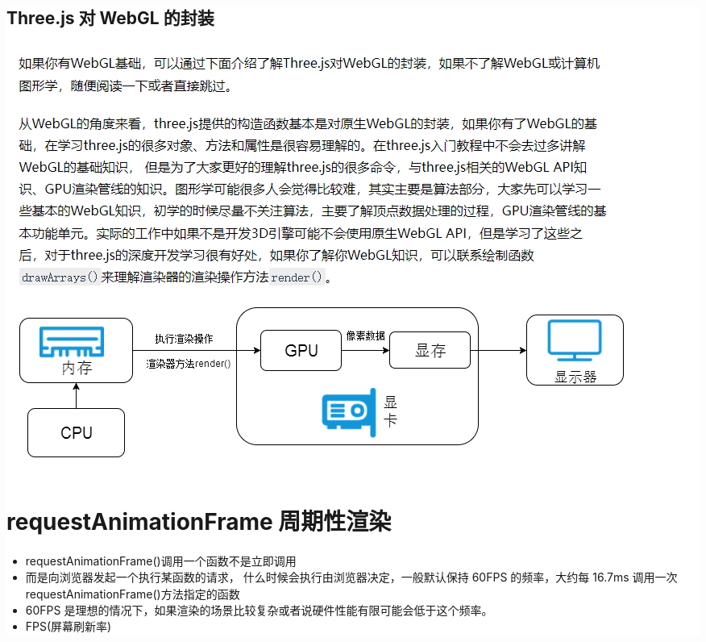 ## Three.js 对 WebGL 的封装

![image](../webgl.png)

# requestAnimationFrame 周期性渲染

- requestAnimationFrame()调用一个函数不是立即调用
- 而是向浏览器发起一个执行某函数的请求， 什么时候会执行由浏览器决定，一般默认保持 60FPS 的频率，大约每 16.7ms 调用一次 requestAnimationFrame()方法指定的函数
- 60FPS 是理想的情况下，如果渲染的场景比较复杂或者说硬件性能有限可能会低于这个频率。
- FPS(屏幕刷新率)
